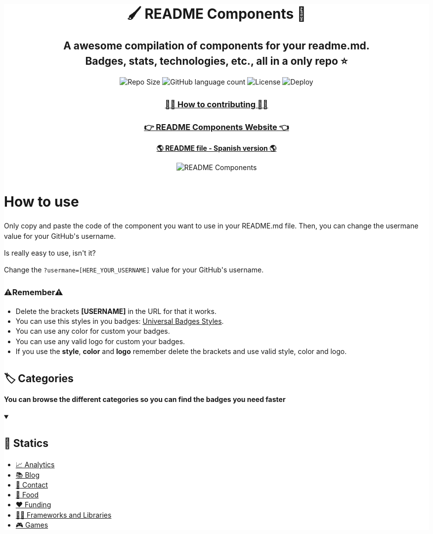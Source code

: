 <div align="center">
  <h1>🖌 README Components 🎨</h1>
  <h2>A awesome compilation of components for your readme.md.<br /> Badges, stats, technologies, etc., all in a only repo ⭐</h2>

  
  ![Repo Size](https://img.shields.io/github/repo-size/FabianHMzz/readme-components?color=burlywood&logo=github&style=for-the-badge)
  ![GitHub language count](https://img.shields.io/github/languages/count/FabianHMzz/readme-components?color=burlywood&logo=react&logoColor=white&style=for-the-badge)
  ![License](https://img.shields.io/github/license/fabianhmzz/readme-components?color=burlywood&style=for-the-badge)
  ![Deploy](https://vercelbadge.vercel.app/api/fabianhmzz/readme-components?color=black&style=for-the-badge&logo=vercel)
  
 ### <a href="https://github.com/FabianHMzz/readme-components/blob/main/CONTRIBUTING.md">👨‍💻 How to contributing 👨‍💻</a>
 ### <a href="https://readme-components.wiki/">👉 README Components Website 👈</a>
 #### <a href="https://github.com/FabianHMzz/readme-components/blob/main/README_es.md">🌎 README file - Spanish version 🌎</a>


  <img src="https://raw.githubusercontent.com/FabianHMzz/readme-components/main/assets/Mockup%20PC.webp" alt="README Components">
 </div>

# How to use
Only copy and paste the code of the component you want to use in your README.md file. Then, you can change the usermane value for your GitHub's username.

Is really easy to use, isn't it?

Change the <code>?usermane=[HERE_YOUR_USERNAME]</code> value for your GitHub's username.

### ⚠**Remember**⚠ 

- Delete the brackets **[USERNAME]** in the URL for that it works.
- You can use this styles in you badges: <a href="https://github.com/FabianHMzz/readme-components#styles">Universal Badges Styles</a>.
- You can use any color for custom your badges.
- You can use any valid logo for custom your badges.
- If you use the **style**, **color** and **logo** remember delete the brackets and use valid style, color and logo.

## 🏷 Categories

**You can browse the different categories so you can find the badges you need faster**

<details open> 
  <summary><h2>🔷 Statics</h2></summary>
  
   - [📈 Analytics](https://github.com/FabianHMzz/readme-components#-analytics)
   - [📚 Blog](https://github.com/FabianHMzz/readme-components#-blog)
   - [📨 Contact](https://github.com/FabianHMzz/readme-components#-contact)
   - [🌮 Food](https://github.com/FabianHMzz/readme-components#-food)
   - [❤ Funding](https://github.com/FabianHMzz/readme-components#-funding)
   - [👨‍💻 Frameworks and Libraries](https://github.com/FabianHMzz/readme-components#-frameworks-and-libraries)
   - [🎮 Games](https://github.com/FabianHMzz/readme-components#-games)
